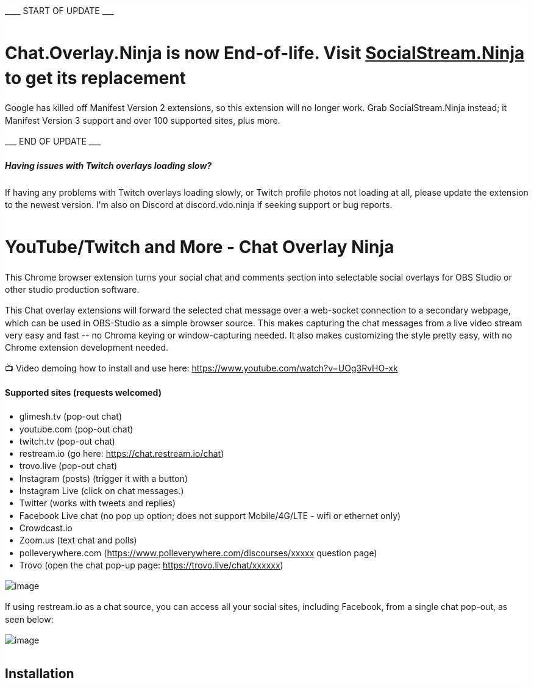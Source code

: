 ____ START OF UPDATE ___
# Chat.Overlay.Ninja is now End-of-life. Visit [SocialStream.Ninja ](https://socialstream.ninja) to get its replacement

Google has killed off Manifest Version 2 extensions, so this extension will no longer work. Grab SocialStream.Ninja instead; it Manifest Version 3 support and over 100 supported sites, plus more.

___ END OF UPDATE ___

##### Having issues with Twitch overlays loading slow?
If having any problems with Twitch overlays loading slowly, or Twitch profile photos not loading at all, please update the extension to the newest version. I'm also on Discord at discord.vdo.ninja if seeking support or bug reports.


YouTube/Twitch and More - Chat Overlay Ninja
============================================

This Chrome browser extension turns your social chat and comments section into selectable social overlays for OBS Studio or other studio production software.

This Chat overlay extensions will forward the selected chat message over a web-socket connection to a secondary webpage, which can be used in OBS-Studio as a simple browser source. This makes capturing the chat messages from a live video stream very easy and fast -- no Chroma keying or window-capturing needed. It also makes customizing the style pretty easy, with no Chrome extension development needed.

📺 Video demoing how to install and use here: https://www.youtube.com/watch?v=UOg3RvHO-xk

#### Supported sites (requests welcomed)
- glimesh.tv (pop-out chat)
- youtube.com (pop-out chat)
- twitch.tv (pop-out chat)
- restream.io (go here: https://chat.restream.io/chat)
- trovo.live (pop-out chat)
- Instagram (posts) (trigger it with a button)
- Instagram Live (click on chat messages.)
- Twitter (works with tweets and replies)
- Facebook Live chat (no pop up option; does not support Mobile/4G/LTE - wifi or ethernet only)
- Crowdcast.io
- Zoom.us (text chat and polls)
- polleverywhere.com (https://www.polleverywhere.com/discourses/xxxxx question page)
- Trovo (open the chat pop-up page: https://trovo.live/chat/xxxxxx)

![image](https://user-images.githubusercontent.com/2575698/121636030-485cbc00-ca55-11eb-8416-4d7626653fa8.png)

If using restream.io as a chat source, you can access all your social sites, including Facebook, from a single chat pop-out, as seen below:

![image](https://user-images.githubusercontent.com/2575698/124319035-9726de80-db47-11eb-9b64-88e9cc2ca1d8.png)


## Installation
